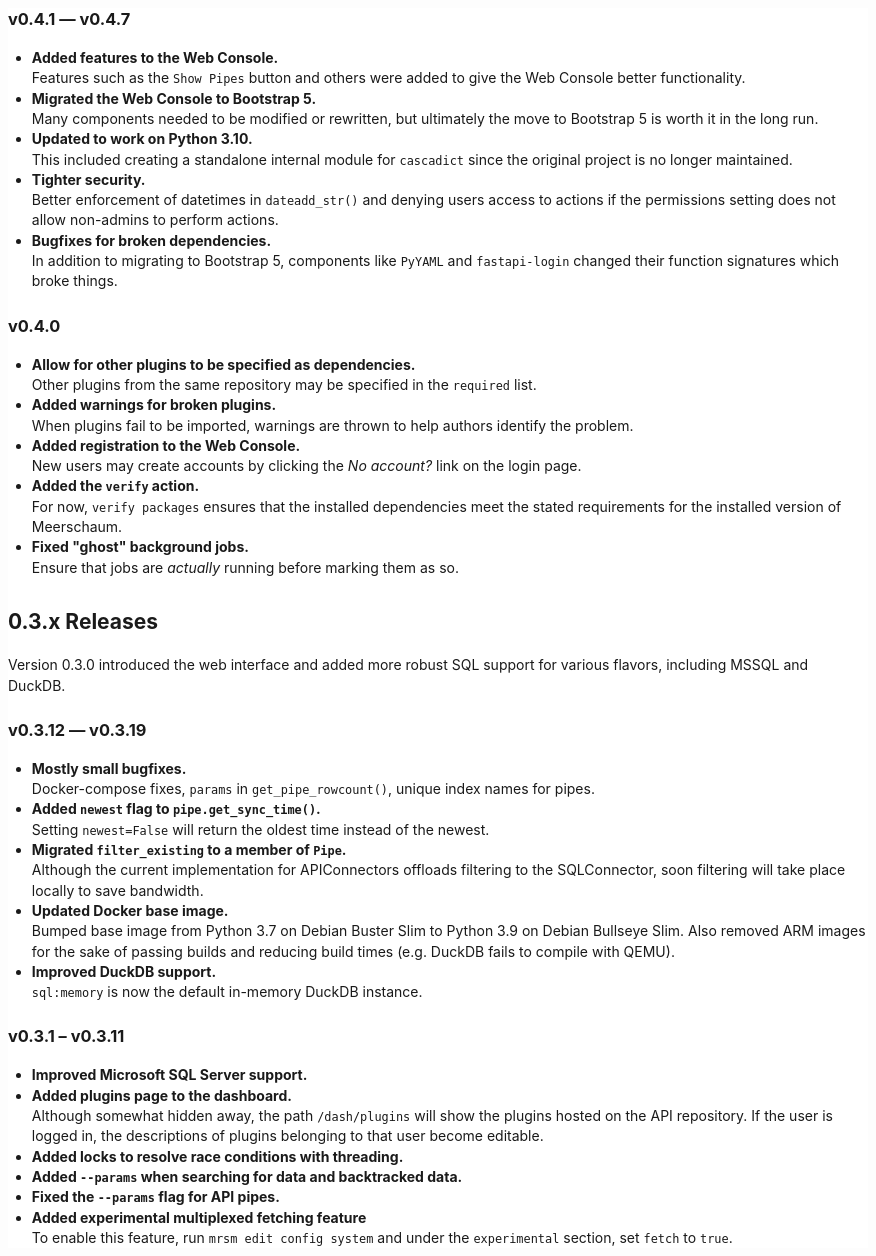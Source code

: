 ### v0.4.1 — v0.4.7
- **Added features to the Web Console.**  
  Features such as the `Show Pipes` button and others were added to give the Web Console better functionality.
- **Migrated the Web Console to Bootstrap 5.**  
  Many components needed to be modified or rewritten, but ultimately the move to Bootstrap 5 is worth it in the long run.
- **Updated to work on Python 3.10.**  
  This included creating a standalone internal module for `cascadict` since the original project is no longer maintained.
- **Tighter security.**  
  Better enforcement of datetimes in `dateadd_str()` and denying users access to actions if the permissions setting does not allow non-admins to perform actions.
- **Bugfixes for broken dependencies.**  
  In addition to migrating to Bootstrap 5, components like `PyYAML` and `fastapi-login` changed their function signatures which broke things.

### v0.4.0
- **Allow for other plugins to be specified as dependencies.**  
  Other plugins from the same repository may be specified in the `required` list.
- **Added warnings for broken plugins.**  
  When plugins fail to be imported, warnings are thrown to help authors identify the problem.
- **Added registration to the Web Console.**  
  New users may create accounts by clicking the *No account?* link on the login page.
- **Added the `verify` action.**  
  For now, `verify packages` ensures that the installed dependencies meet the stated requirements for the installed version of Meerschaum.
- **Fixed "ghost" background jobs.**  
  Ensure that jobs are *actually* running before marking them as so.

## 0.3.x Releases
Version 0.3.0 introduced the web interface and added more robust SQL support for various flavors, including MSSQL and DuckDB.

### v0.3.12 — v0.3.19
- **Mostly small bugfixes.**  
  Docker-compose fixes, `params` in `get_pipe_rowcount()`, unique index names for pipes.
- **Added `newest` flag to `pipe.get_sync_time()`.**  
  Setting `newest=False` will return the oldest time instead of the newest.
- **Migrated `filter_existing` to a member of `Pipe`.**  
  Although the current implementation for APIConnectors offloads filtering to the SQLConnector, soon filtering will take place locally to save bandwidth.
- **Updated Docker base image.**  
  Bumped base image from Python 3.7 on Debian Buster Slim to Python 3.9 on Debian Bullseye Slim. Also removed ARM images for the sake of passing builds and reducing build times (e.g. DuckDB fails to compile with QEMU).
- **Improved DuckDB support.**  
  `sql:memory` is now the default in-memory DuckDB instance.

### v0.3.1 – v0.3.11
- **Improved Microsoft SQL Server support.**
- **Added plugins page to the dashboard.**  
  Although somewhat hidden away, the path `/dash/plugins` will show the plugins hosted on the API repository. If the user is logged in, the descriptions of plugins belonging to that user become editable.
- **Added locks to resolve race conditions with threading.**
- **Added `--params` when searching for data and backtracked data.**
- **Fixed the `--params` flag for API pipes.**
- **Added experimental multiplexed fetching feature**  
  To enable this feature, run `mrsm edit config system` and under the `experimental` section, set `fetch` to `true`.
